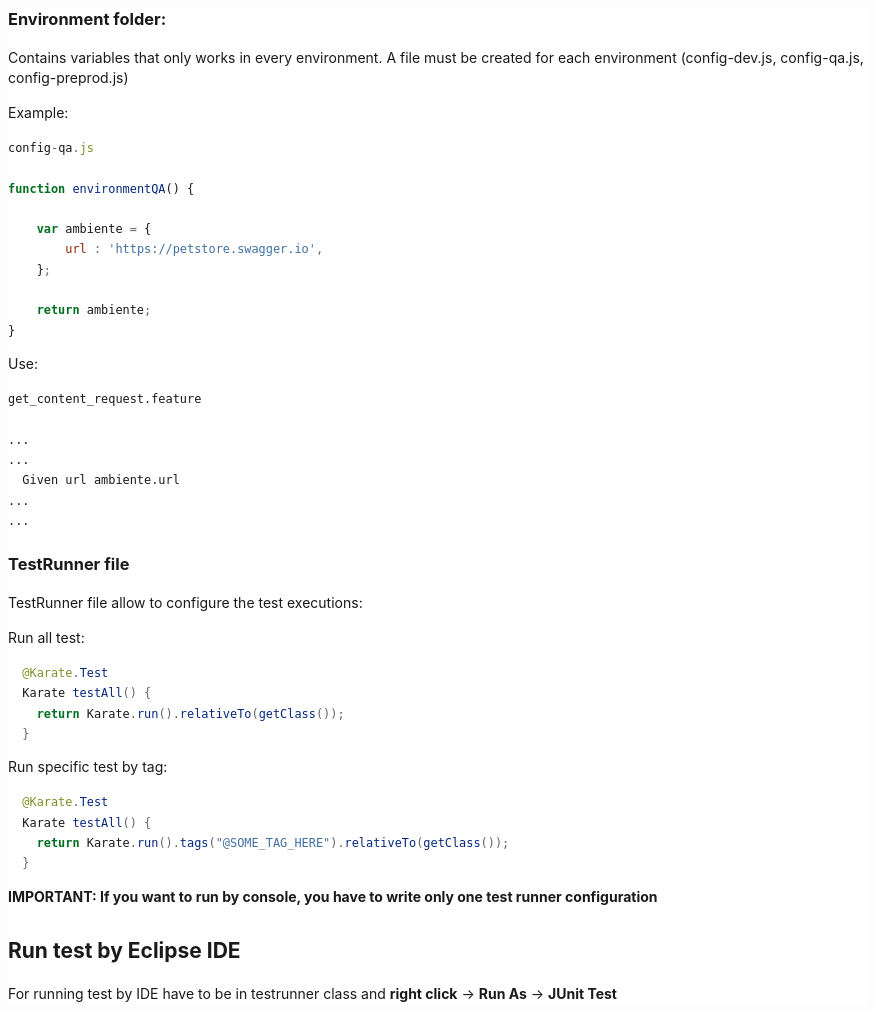 ### Environment folder:
Contains variables that only works in every environment.
A file must be created for each environment (config-dev.js, config-qa.js, config-preprod.js)

Example:
```js
config-qa.js

function environmentQA() {

	var ambiente = {
		url : 'https://petstore.swagger.io',
	};

	return ambiente;
}
```

Use:
```Gherkin
get_content_request.feature

...
...
  Given url ambiente.url
...
...

```



### TestRunner file

TestRunner file allow to configure the test executions:

Run all test:
```java
  @Karate.Test
  Karate testAll() {
    return Karate.run().relativeTo(getClass());
  }
```

Run specific test by tag:
```java
  @Karate.Test
  Karate testAll() {
    return Karate.run().tags("@SOME_TAG_HERE").relativeTo(getClass());
  }
```
**IMPORTANT: If you want to run by console, you have to write only one test runner configuration**

## Run test by Eclipse IDE
For running test by IDE have to be in testrunner class and **right click** -> **Run As** -> **JUnit Test**

